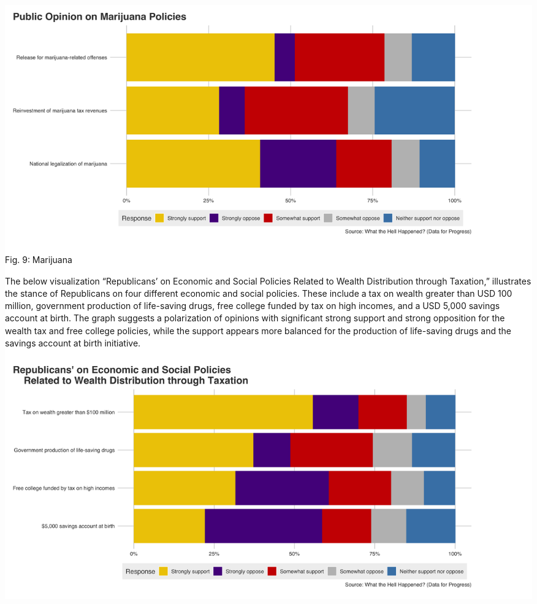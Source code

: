<img src="Policy_Recommendations_for_the_republican_party_files/figure-gfm/fig9-1.png" alt=" Fig. 9: Marijuana" width="90%" />
<p class="caption">
Fig. 9: Marijuana
</p>

</div>

The below visualization “Republicans’ on Economic and Social Policies
Related to Wealth Distribution through Taxation,” illustrates the stance
of Republicans on four different economic and social policies. These
include a tax on wealth greater than USD 100 million, government
production of life-saving drugs, free college funded by tax on high
incomes, and a USD 5,000 savings account at birth. The graph suggests a
polarization of opinions with significant strong support and strong
opposition for the wealth tax and free college policies, while the
support appears more balanced for the production of life-saving drugs
and the savings account at birth initiative.

<div class="figure">

<img src="Policy_Recommendations_for_the_republican_party_files/figure-gfm/fig10-1.png" alt=" Fig. 10:Taxation of the Wealthiest" width="90%" />